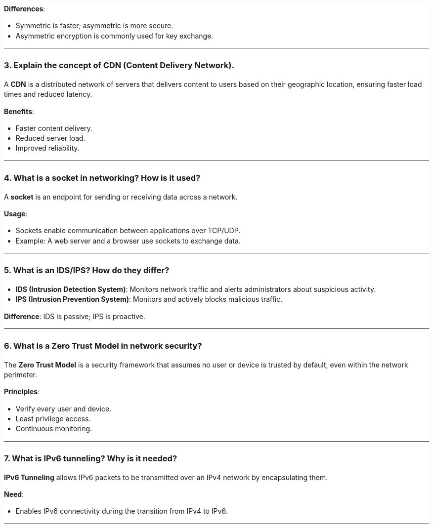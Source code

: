 **Differences**:
- Symmetric is faster; asymmetric is more secure.
- Asymmetric encryption is commonly used for key exchange.

---

### **3. Explain the concept of CDN (Content Delivery Network).**
A **CDN** is a distributed network of servers that delivers content to users based on their geographic location, ensuring faster load times and reduced latency.

**Benefits**:
- Faster content delivery.
- Reduced server load.
- Improved reliability.

---

### **4. What is a socket in networking? How is it used?**
A **socket** is an endpoint for sending or receiving data across a network.

**Usage**:
- Sockets enable communication between applications over TCP/UDP.
- Example: A web server and a browser use sockets to exchange data.

---

### **5. What is an IDS/IPS? How do they differ?**
- **IDS (Intrusion Detection System)**: Monitors network traffic and alerts administrators about suspicious activity.
- **IPS (Intrusion Prevention System)**: Monitors and actively blocks malicious traffic.

**Difference**: IDS is passive; IPS is proactive.

---

### **6. What is a Zero Trust Model in network security?**
The **Zero Trust Model** is a security framework that assumes no user or device is trusted by default, even within the network perimeter.

**Principles**:
- Verify every user and device.
- Least privilege access.
- Continuous monitoring.

---

### **7. What is IPv6 tunneling? Why is it needed?**
**IPv6 Tunneling** allows IPv6 packets to be transmitted over an IPv4 network by encapsulating them.

**Need**:
- Enables IPv6 connectivity during the transition from IPv4 to IPv6.

---